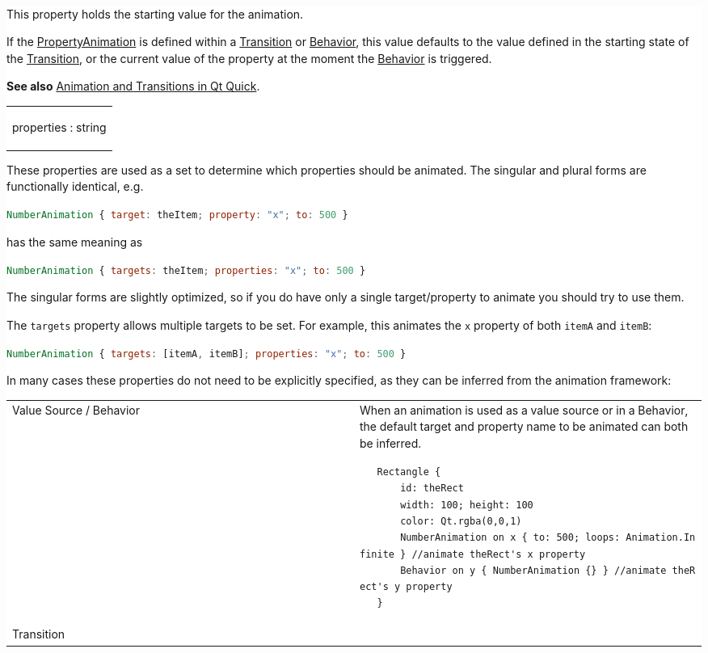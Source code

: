 This property holds the starting value for the animation.

If the [PropertyAnimation](https://developer.ubuntu.com/api/apps/qml/sdk-15.04.5/QtQuick.animation/#propertyanimation) is defined within a [Transition](../QtQuick.qmlexampletoggleswitch/index.html#transition) or [Behavior](../QtQuick.Behavior/index.html), this value defaults to the value defined in the starting state of the [Transition](../QtQuick.qmlexampletoggleswitch/index.html#transition), or the current value of the property at the moment the [Behavior](../QtQuick.Behavior/index.html) is triggered.

**See also** [Animation and Transitions in Qt Quick](../QtQuick.qtquick-statesanimations-animations/index.html).

<table>
<colgroup>
<col width="100%" />
</colgroup>
<tbody>
<tr class="odd">
<td><p><span id="properties-prop"></span><span class="name">properties</span> : <span class="type">string</span></p></td>
</tr>
</tbody>
</table>

These properties are used as a set to determine which properties should be animated. The singular and plural forms are functionally identical, e.g.

``` qml
NumberAnimation { target: theItem; property: "x"; to: 500 }
```

has the same meaning as

``` qml
NumberAnimation { targets: theItem; properties: "x"; to: 500 }
```

The singular forms are slightly optimized, so if you do have only a single target/property to animate you should try to use them.

The `targets` property allows multiple targets to be set. For example, this animates the `x` property of both `itemA` and `itemB`:

``` qml
NumberAnimation { targets: [itemA, itemB]; properties: "x"; to: 500 }
```

In many cases these properties do not need to be explicitly specified, as they can be inferred from the animation framework:

<table>
<colgroup>
<col width="50%" />
<col width="50%" />
</colgroup>
<tbody>
<tr class="odd">
<td>Value Source / Behavior</td>
<td>When an animation is used as a value source or in a Behavior, the default target and property name to be animated can both be inferred.
<pre class="qml"><code>   Rectangle {
       id: theRect
       width: 100; height: 100
       color: Qt.rgba(0,0,1)
       NumberAnimation on x { to: 500; loops: Animation.Infinite } //animate theRect&#39;s x property
       Behavior on y { NumberAnimation {} } //animate theRect&#39;s y property
   }</code></pre></td>
</tr>
<tr class="even">
<td>Transition</td>